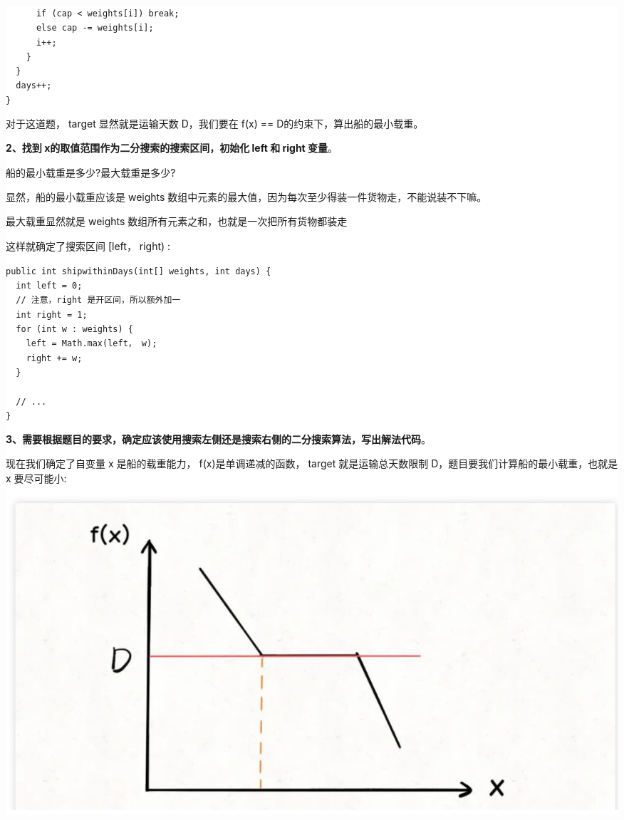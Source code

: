 ```
      if (cap < weights[i]) break;
      else cap -= weights[i];
      i++;
    }
  }
  days++;
}
```

对于这道题， target 显然就是运输天数 D，我们要在 f(x) == D的约束下，算出船的最小载重。

**2、找到 x的取值范围作为二分搜索的搜索区间，初始化 left 和 right 变量**。

船的最小载重是多少?最大载重是多少?

显然，船的最小载重应该是 weights 数组中元素的最大值，因为每次至少得装一件货物走，不能说装不下嘛。

最大载重显然就是 weights 数组所有元素之和，也就是一次把所有货物都装走

这样就确定了搜索区间 [left， right) :

```
public int shipwithinDays(int[] weights, int days) {
  int left = 0;
  // 注意，right 是开区间，所以额外加一
  int right = 1;
  for (int w : weights) {
    left = Math.max(left， w);
    right += w;
  }

  // ...
}
```

**3、需要根据题目的要求，确定应该使用搜索左侧还是搜索右侧的二分搜索算法，写出解法代码**。

现在我们确定了自变量 x 是船的载重能力， f(x)是单调递减的函数， target 就是运输总天数限制 D，题目要我们计算船的最小载重，也就是x 要尽可能小:

![](1-7.jpg)
